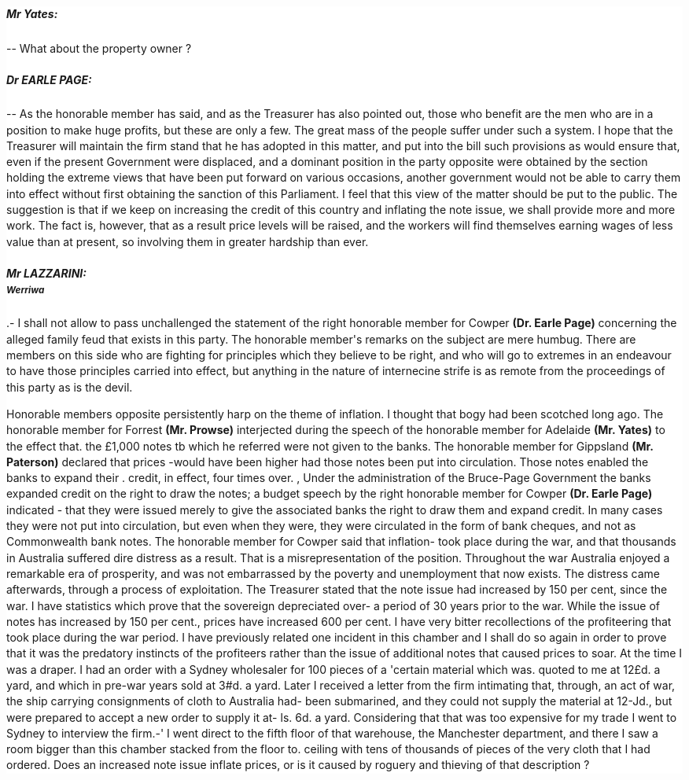 ##### Mr Yates:

--  What about the property owner ? 

##### Dr EARLE PAGE:

-- As the honorable member has said, and as the Treasurer has also pointed out, those who benefit are the men who are in a position to make huge profits, but these are only a few. The great mass of the people suffer under such a system. I hope that the Treasurer will maintain the firm stand that he has adopted in this matter, and put into the bill such provisions as would ensure that, even if the present Government were displaced, and a dominant position in the party opposite were obtained by the section holding the extreme views that have been put forward on various occasions, another government would not be able to carry them into effect without first obtaining the sanction of this Parliament. I feel that this view of the matter should be put to the public. The suggestion is that if we keep on increasing the credit of this country and inflating the note issue, we shall provide more and more work. The fact is, however, that as a result price levels will be raised, and the workers will find themselves earning wages of less value than at present, so involving them in greater hardship than ever. 

##### Mr LAZZARINI:<br><small class="text-muted">Werriwa</small>

.- I shall not allow to pass unchallenged the statement of the right honorable member for Cowper  **(Dr. Earle Page)**  concerning the alleged family feud that exists in this party. The honorable member's remarks on the subject are mere humbug. There are members on this side who are fighting for principles which they believe to be right, and who will go to extremes in an endeavour to have those principles carried into effect, but anything in the nature of internecine strife is as remote from the proceedings of this party as is the devil. 

Honorable members opposite persistently harp on the theme of inflation. I thought that bogy had been scotched long ago. The honorable member for Forrest  **(Mr. Prowse)**  interjected during the speech of the honorable member for Adelaide  **(Mr. Yates)**  to the effect that. the £1,000 notes tb which he referred were not given to the banks. The honorable member for Gippsland  **(Mr. Paterson)**  declared that prices -would have been higher had those notes been put into circulation. Those notes enabled the banks to expand their . credit, in effect, four times over. , Under the administration of the Bruce-Page Government the banks expanded credit on the right to draw the notes; a budget speech by the right honorable member for Cowper  **(Dr. Earle Page)**  indicated - that they were issued merely to give the associated banks the right to draw them and expand credit. In many cases they were not put into circulation, but even when they were, they were circulated in the form of bank cheques, and not as Commonwealth bank notes. The honorable member for Cowper said that inflation- took place during the war, and that thousands in Australia suffered  dire distress as a result. That is a misrepresentation of the position. Throughout the war Australia enjoyed a remarkable era of prosperity, and was not embarrassed by the poverty and unemployment that now exists. The distress came afterwards, through a process of exploitation. The Treasurer stated that the note issue had increased by 150 per cent, since the war. I have statistics which prove that the sovereign depreciated over- a period of 30 years prior to the war. While the issue of notes has increased by 150 per cent., prices have increased 600 per cent. I have very bitter recollections of the profiteering that took place during the war period. I have previously related one incident in this chamber and I shall do so again in order to prove that it was the predatory instincts of the profiteers rather than the issue of additional notes that caused prices to soar. At the time I was a draper. I had an order with a Sydney wholesaler for 100 pieces of a 'certain material which was. quoted to me at 12£d. a yard, and which in pre-war years sold at 3#d. a yard. Later I received a letter from the firm intimating that, through, an act of war, the ship carrying consignments of cloth to Australia had- been submarined, and they could not supply the material at 12-Jd., but were prepared to accept a new order to supply it at- ls. 6d. a yard. Considering that that was too expensive for my trade I went to Sydney to interview the firm.-' I went direct to the fifth floor of that warehouse, the Manchester department, and there I saw a room bigger than this chamber stacked from the floor to. ceiling with tens of thousands of pieces of the very cloth that I had ordered. Does an increased note issue inflate prices, or is it caused by roguery and thieving of that description ? 
